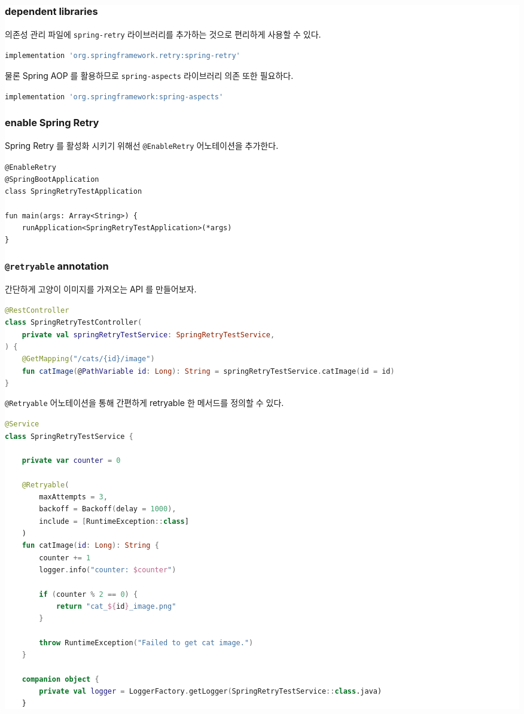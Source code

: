 ### dependent libraries

의존성 관리 파일에 `spring-retry` 라이브러리를 추가하는 것으로 편리하게 사용할 수 있다.

```groovy
implementation 'org.springframework.retry:spring-retry'
```

물론 Spring AOP 를 활용하므로 `spring-aspects` 라이브러리 의존 또한 필요하다.

```groovy
implementation 'org.springframework:spring-aspects'
```

### enable Spring Retry

Spring Retry 를 활성화 시키기 위해선 `@EnableRetry` 어노테이션을 추가한다.

```koltin
@EnableRetry
@SpringBootApplication
class SpringRetryTestApplication

fun main(args: Array<String>) {
	runApplication<SpringRetryTestApplication>(*args)
}
```

### `@retryable` annotation

간단하게 고양이 이미지를 가져오는 API 를 만들어보자.

```kotlin
@RestController
class SpringRetryTestController(
    private val springRetryTestService: SpringRetryTestService,
) {
    @GetMapping("/cats/{id}/image")
    fun catImage(@PathVariable id: Long): String = springRetryTestService.catImage(id = id)
}
```

`@Retryable` 어노테이션을 통해 간편하게 retryable 한 메서드를 정의할 수 있다.

```kotlin
@Service
class SpringRetryTestService {

    private var counter = 0

    @Retryable(
        maxAttempts = 3,
        backoff = Backoff(delay = 1000),
        include = [RuntimeException::class]
    )
    fun catImage(id: Long): String {
        counter += 1
        logger.info("counter: $counter")

        if (counter % 2 == 0) {
            return "cat_${id}_image.png"
        }

        throw RuntimeException("Failed to get cat image.")
    }

    companion object {
        private val logger = LoggerFactory.getLogger(SpringRetryTestService::class.java)
    }
```